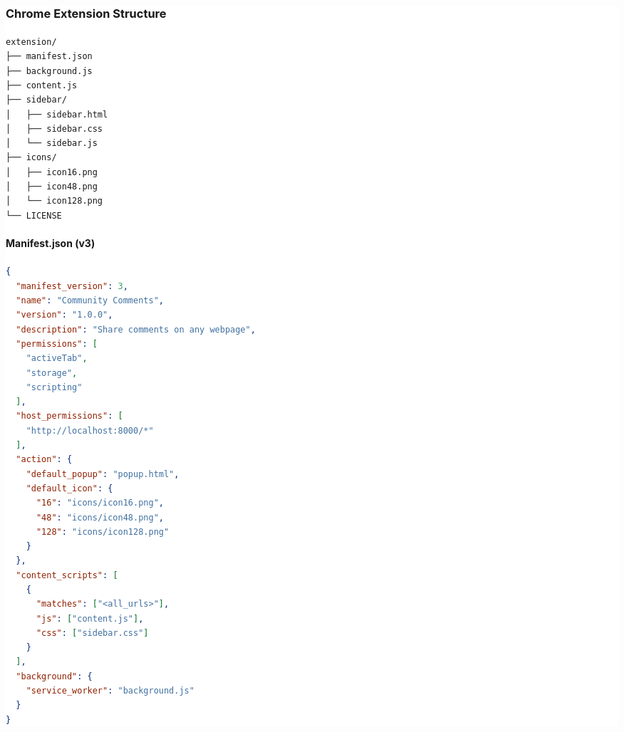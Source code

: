 ### Chrome Extension Structure

```
extension/
├── manifest.json
├── background.js
├── content.js
├── sidebar/
│   ├── sidebar.html
│   ├── sidebar.css
│   └── sidebar.js
├── icons/
│   ├── icon16.png
│   ├── icon48.png
│   └── icon128.png
└── LICENSE
```

#### Manifest.json (v3)
```json
{
  "manifest_version": 3,
  "name": "Community Comments",
  "version": "1.0.0",
  "description": "Share comments on any webpage",
  "permissions": [
    "activeTab",
    "storage",
    "scripting"
  ],
  "host_permissions": [
    "http://localhost:8000/*"
  ],
  "action": {
    "default_popup": "popup.html",
    "default_icon": {
      "16": "icons/icon16.png",
      "48": "icons/icon48.png",
      "128": "icons/icon128.png"
    }
  },
  "content_scripts": [
    {
      "matches": ["<all_urls>"],
      "js": ["content.js"],
      "css": ["sidebar.css"]
    }
  ],
  "background": {
    "service_worker": "background.js"
  }
}
```
